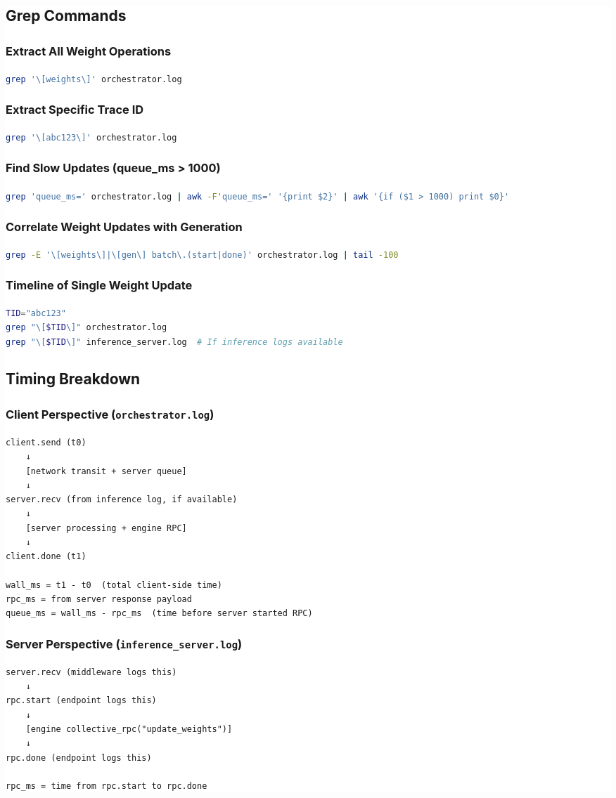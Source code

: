 ## Grep Commands

### Extract All Weight Operations
```bash
grep '\[weights\]' orchestrator.log
```

### Extract Specific Trace ID
```bash
grep '\[abc123\]' orchestrator.log
```

### Find Slow Updates (queue_ms > 1000)
```bash
grep 'queue_ms=' orchestrator.log | awk -F'queue_ms=' '{print $2}' | awk '{if ($1 > 1000) print $0}'
```

### Correlate Weight Updates with Generation
```bash
grep -E '\[weights\]|\[gen\] batch\.(start|done)' orchestrator.log | tail -100
```

### Timeline of Single Weight Update
```bash
TID="abc123"
grep "\[$TID\]" orchestrator.log
grep "\[$TID\]" inference_server.log  # If inference logs available
```

## Timing Breakdown

### Client Perspective (`orchestrator.log`)
```
client.send (t0)
    ↓
    [network transit + server queue]
    ↓
server.recv (from inference log, if available)
    ↓
    [server processing + engine RPC]
    ↓
client.done (t1)

wall_ms = t1 - t0  (total client-side time)
rpc_ms = from server response payload
queue_ms = wall_ms - rpc_ms  (time before server started RPC)
```

### Server Perspective (`inference_server.log`)
```
server.recv (middleware logs this)
    ↓
rpc.start (endpoint logs this)
    ↓
    [engine collective_rpc("update_weights")]
    ↓
rpc.done (endpoint logs this)

rpc_ms = time from rpc.start to rpc.done
```
